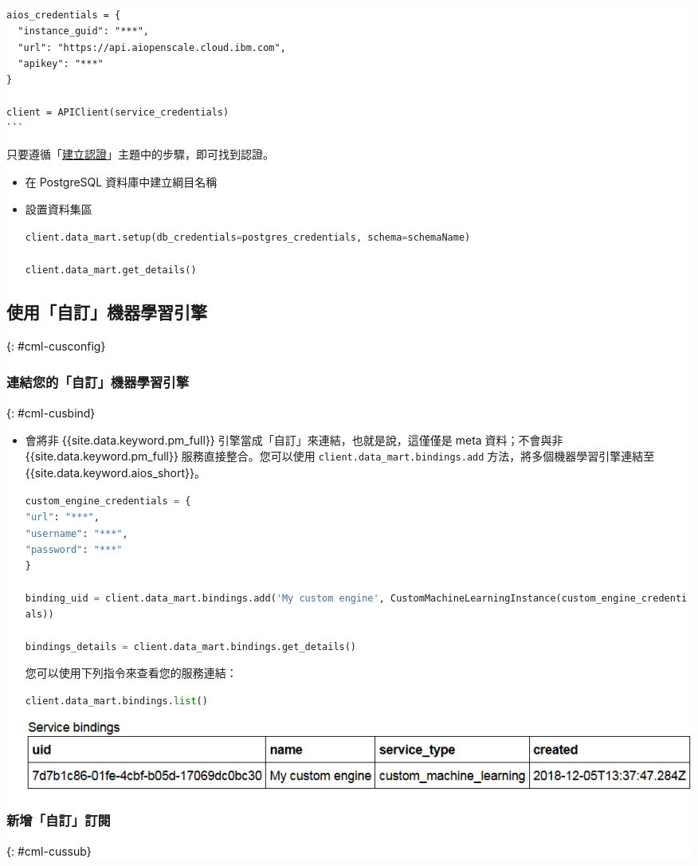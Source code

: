     aios_credentials = {
      "instance_guid": "***",
      "url": "https://api.aiopenscale.cloud.ibm.com",
      "apikey": "***"
    }

    client = APIClient(service_credentials)
    ```
  只要遵循「[建立認證](/docs/services/ai-openscale?topic=ai-openscale-cred-create)」主題中的步驟，即可找到認證。

- 在 PostgreSQL 資料庫中建立綱目名稱

- 設置資料集區

    ```python
    client.data_mart.setup(db_credentials=postgres_credentials, schema=schemaName)

    client.data_mart.get_details()
    ```

## 使用「自訂」機器學習引擎
{: #cml-cusconfig}

### 連結您的「自訂」機器學習引擎
{: #cml-cusbind}

- 會將非 {{site.data.keyword.pm_full}} 引擎當成「自訂」來連結，也就是說，這僅僅是 meta 資料；不會與非 {{site.data.keyword.pm_full}} 服務直接整合。您可以使用 `client.data_mart.bindings.add` 方法，將多個機器學習引擎連結至 {{site.data.keyword.aios_short}}。

    ```python
    custom_engine_credentials = {
    "url": "***",
    "username": "***",
    "password": "***"
    }

    binding_uid = client.data_mart.bindings.add('My custom engine', CustomMachineLearningInstance(custom_engine_credentials))

    bindings_details = client.data_mart.bindings.get_details()
    ```
  您可以使用下列指令來查看您的服務連結：

    ```python
    client.data_mart.bindings.list()
    ```

    ![一般 ML 連結](images/ml-generic-bind.png)

### 新增「自訂」訂閱
{: #cml-cussub}
